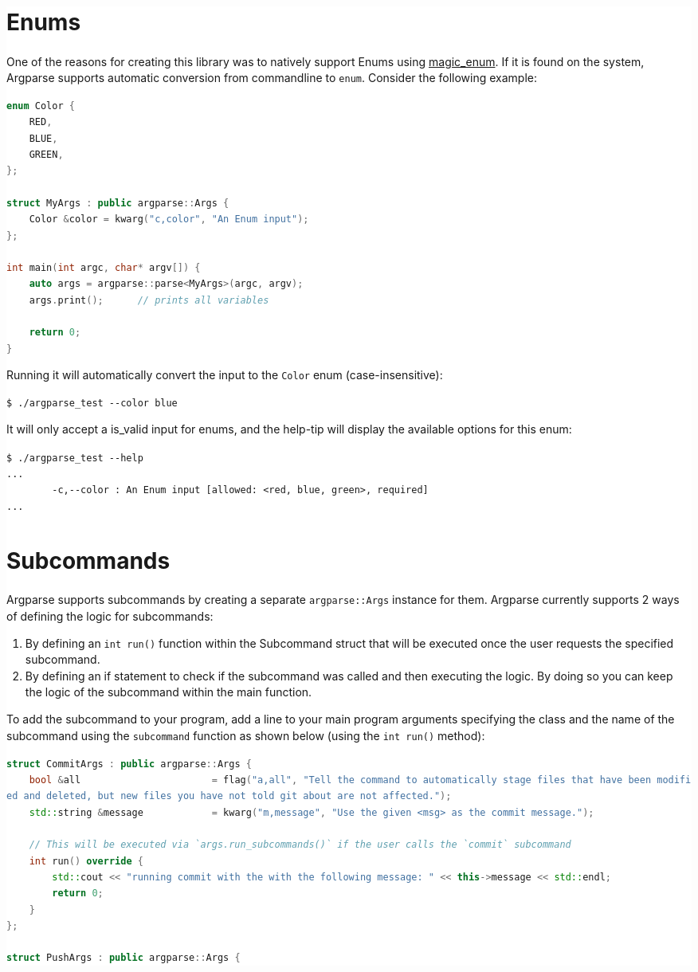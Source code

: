 # Enums
One of the reasons for creating this library was to natively support Enums using [magic_enum](https://github.com/Neargye/magic_enum). If it is found on the system, Argparse supports automatic conversion from commandline to `enum`. Consider the following example:

```c++
enum Color {
    RED,
    BLUE,
    GREEN,
};

struct MyArgs : public argparse::Args {
    Color &color = kwarg("c,color", "An Enum input");
};

int main(int argc, char* argv[]) {
    auto args = argparse::parse<MyArgs>(argc, argv);
    args.print();      // prints all variables

    return 0;
}
```
Running it will automatically convert the input to the `Color` enum (case-insensitive):
```
$ ./argparse_test --color blue
```
It will only accept a is_valid input for enums, and the help-tip will display the available options for this enum:
```
$ ./argparse_test --help
...
        -c,--color : An Enum input [allowed: <red, blue, green>, required]
...
```

# Subcommands
Argparse supports subcommands by creating a separate `argparse::Args` instance for them. Argparse currently supports 2 ways of defining the logic for subcommands: 
   1. By defining an `int run()` function within the Subcommand struct that will be executed once the user requests the specified subcommand. 
   2. By defining an if statement to check if the subcommand was called and then executing the logic. By doing so you can keep the logic of the subcommand within the main function.

To add the subcommand to your program, add a line to your main program arguments specifying the class and the name of the subcommand using the `subcommand` function as shown below (using the `int run()` method):
```c++
struct CommitArgs : public argparse::Args {
    bool &all                       = flag("a,all", "Tell the command to automatically stage files that have been modified and deleted, but new files you have not told git about are not affected.");
    std::string &message            = kwarg("m,message", "Use the given <msg> as the commit message.");

    // This will be executed via `args.run_subcommands()` if the user calls the `commit` subcommand
    int run() override {
        std::cout << "running commit with the with the following message: " << this->message << std::endl;
        return 0;
    }
};

struct PushArgs : public argparse::Args {
```